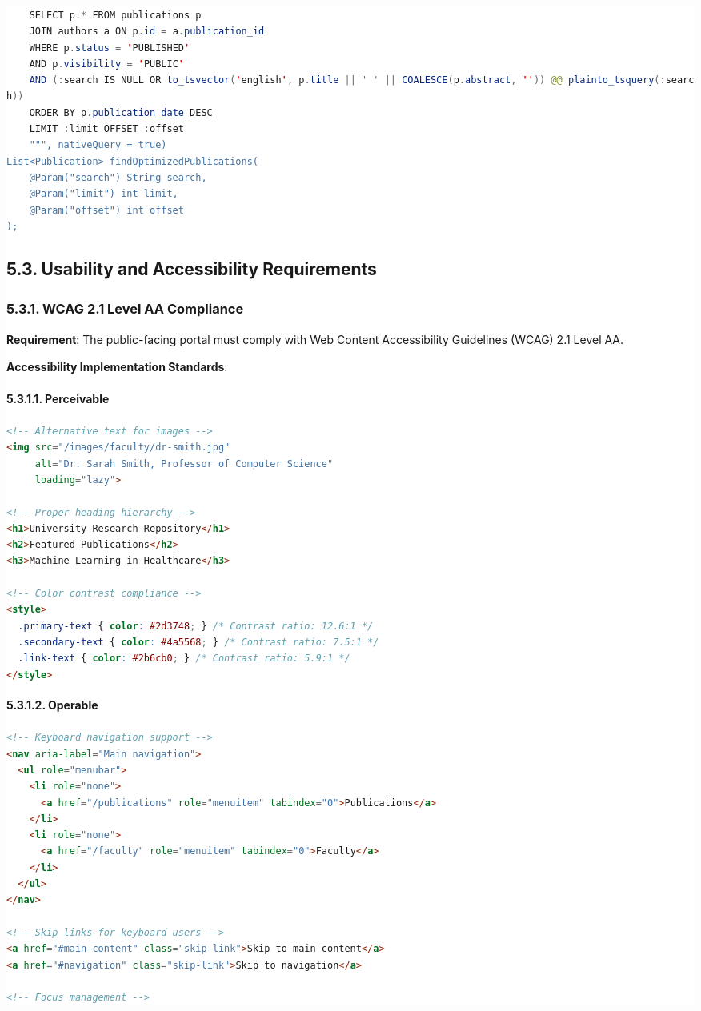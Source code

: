 ```java
    SELECT p.* FROM publications p 
    JOIN authors a ON p.id = a.publication_id 
    WHERE p.status = 'PUBLISHED' 
    AND p.visibility = 'PUBLIC'
    AND (:search IS NULL OR to_tsvector('english', p.title || ' ' || COALESCE(p.abstract, '')) @@ plainto_tsquery(:search))
    ORDER BY p.publication_date DESC
    LIMIT :limit OFFSET :offset
    """, nativeQuery = true)
List<Publication> findOptimizedPublications(
    @Param("search") String search,
    @Param("limit") int limit,
    @Param("offset") int offset
);
```

## 5.3. Usability and Accessibility Requirements

### 5.3.1. WCAG 2.1 Level AA Compliance
**Requirement**: The public-facing portal must comply with Web Content Accessibility Guidelines (WCAG) 2.1 Level AA.

**Accessibility Implementation Standards**:

#### 5.3.1.1. Perceivable
```html
<!-- Alternative text for images -->
<img src="/images/faculty/dr-smith.jpg" 
     alt="Dr. Sarah Smith, Professor of Computer Science" 
     loading="lazy">

<!-- Proper heading hierarchy -->
<h1>University Research Repository</h1>
<h2>Featured Publications</h2>
<h3>Machine Learning in Healthcare</h3>

<!-- Color contrast compliance -->
<style>
  .primary-text { color: #2d3748; } /* Contrast ratio: 12.6:1 */
  .secondary-text { color: #4a5568; } /* Contrast ratio: 7.5:1 */
  .link-text { color: #2b6cb0; } /* Contrast ratio: 5.9:1 */
</style>
```

#### 5.3.1.2. Operable
```html
<!-- Keyboard navigation support -->
<nav aria-label="Main navigation">
  <ul role="menubar">
    <li role="none">
      <a href="/publications" role="menuitem" tabindex="0">Publications</a>
    </li>
    <li role="none">
      <a href="/faculty" role="menuitem" tabindex="0">Faculty</a>
    </li>
  </ul>
</nav>

<!-- Skip links for keyboard users -->
<a href="#main-content" class="skip-link">Skip to main content</a>
<a href="#navigation" class="skip-link">Skip to navigation</a>

<!-- Focus management -->
```
